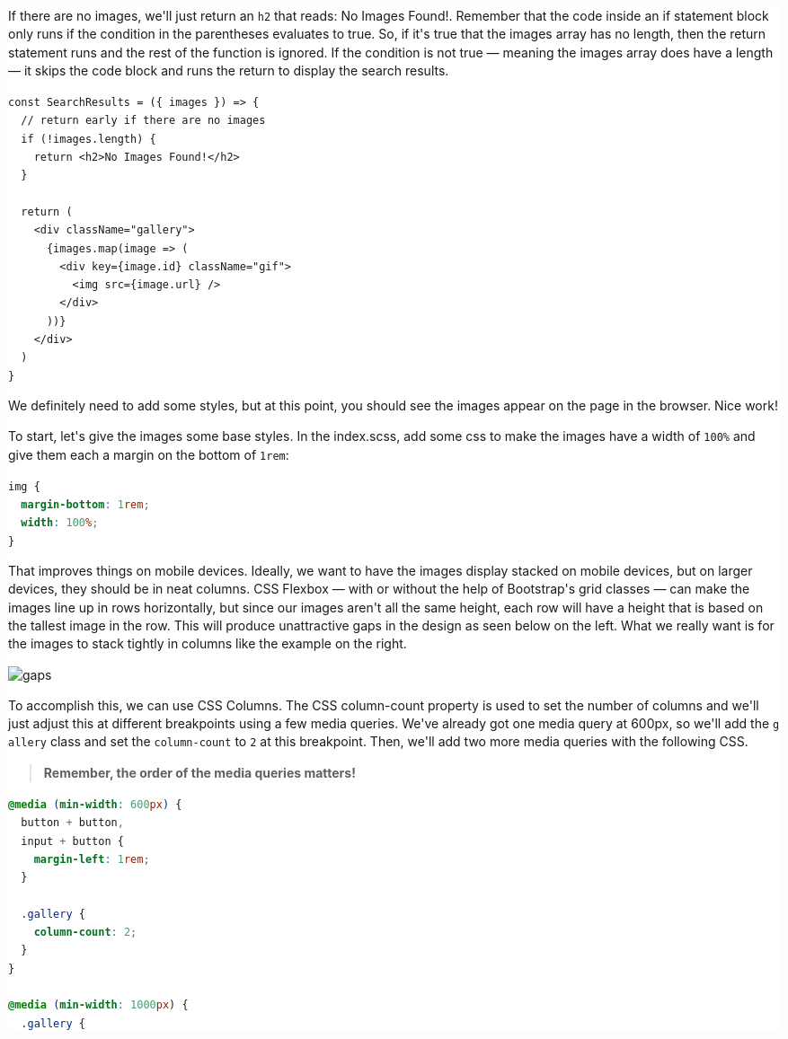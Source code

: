 If there are no images, we'll just return an `h2` that reads: No Images Found!. Remember that the code inside an if statement block only runs if the condition in the parentheses evaluates to true. So, if it's true that the images array has no length, then the return statement runs and the rest of the function is ignored. If the condition is not true &mdash; meaning the images array does have a length &mdash; it skips the code block and runs the return to display the search results.

```JSX
const SearchResults = ({ images }) => {
  // return early if there are no images
  if (!images.length) {
    return <h2>No Images Found!</h2>
  }

  return (
    <div className="gallery">
      {images.map(image => (
        <div key={image.id} className="gif">
          <img src={image.url} />
        </div>
      ))}
    </div>
  )
}
```

We definitely need to add some styles, but at this point, you should see the images appear on the page in the browser. Nice work!

To start, let's give the images some base styles. In the index.scss, add some css to make the images have a width of `100%` and give them each a margin on the bottom of `1rem`:

```css
img {
  margin-bottom: 1rem;
  width: 100%;
}
```

That improves things on mobile devices. Ideally, we want to have the images display stacked on mobile devices, but on larger devices, they should be in neat columns. CSS Flexbox — with or without the help of Bootstrap's grid classes — can make the images line up in rows horizontally, but since our images aren't all the same height, each row will have a height that is based on the tallest image in the row. This will produce unattractive gaps in the design as seen below on the left. What we really want is for the images to stack tightly in columns like the example on the right.

![gaps](https://media.git.generalassemb.ly/user/17300/files/74556c80-1151-11ea-8c04-a058242add12)

To accomplish this, we can use CSS Columns. The CSS column-count property is used to set the number of columns and we'll just adjust this at different breakpoints using a few media queries. We've already got one media query at 600px, so we'll add the `gallery` class and set the `column-count` to `2` at this breakpoint. Then, we'll add two more media queries with the following CSS.

> **Remember, the order of the media queries matters!**

```css
@media (min-width: 600px) {
  button + button,
  input + button {
    margin-left: 1rem;
  }

  .gallery {
    column-count: 2;
  }
}

@media (min-width: 1000px) {
  .gallery {
```